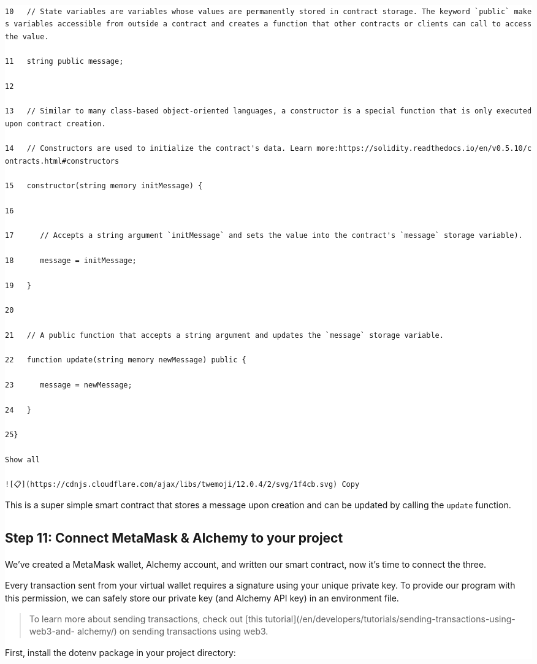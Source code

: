     10   // State variables are variables whose values are permanently stored in contract storage. The keyword `public` makes variables accessible from outside a contract and creates a function that other contracts or clients can call to access the value.
    
    11   string public message;
    
    12
    
    13   // Similar to many class-based object-oriented languages, a constructor is a special function that is only executed upon contract creation.
    
    14   // Constructors are used to initialize the contract's data. Learn more:https://solidity.readthedocs.io/en/v0.5.10/contracts.html#constructors
    
    15   constructor(string memory initMessage) {
    
    16
    
    17      // Accepts a string argument `initMessage` and sets the value into the contract's `message` storage variable).
    
    18      message = initMessage;
    
    19   }
    
    20
    
    21   // A public function that accepts a string argument and updates the `message` storage variable.
    
    22   function update(string memory newMessage) public {
    
    23      message = newMessage;
    
    24   }
    
    25}
    
    Show all
    
    ![📋](https://cdnjs.cloudflare.com/ajax/libs/twemoji/12.0.4/2/svg/1f4cb.svg) Copy

This is a super simple smart contract that stores a message upon creation and
can be updated by calling the `update` function.

## Step 11: Connect MetaMask & Alchemy to your project

We’ve created a MetaMask wallet, Alchemy account, and written our smart
contract, now it’s time to connect the three.

Every transaction sent from your virtual wallet requires a signature using
your unique private key. To provide our program with this permission, we can
safely store our private key (and Alchemy API key) in an environment file.

> To learn more about sending transactions, check out [this
> tutorial](/en/developers/tutorials/sending-transactions-using-web3-and-
> alchemy/) on sending transactions using web3.

First, install the dotenv package in your project directory:
